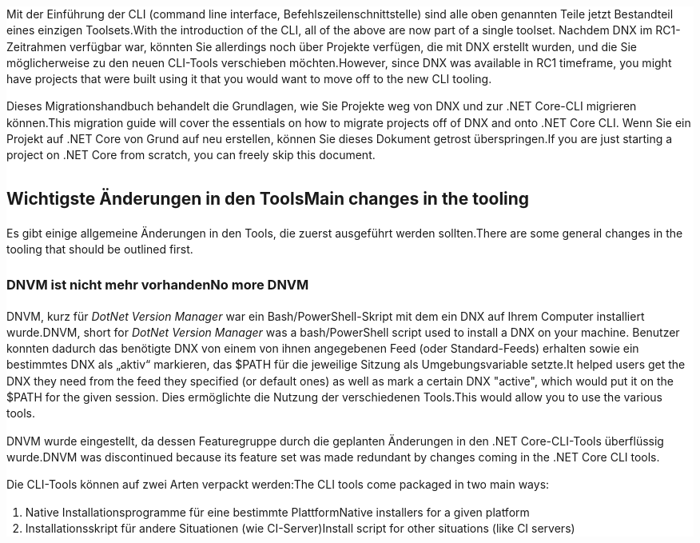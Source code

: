 <span data-ttu-id="9c12a-113">Mit der Einführung der CLI (command line interface, Befehlszeilenschnittstelle) sind alle oben genannten Teile jetzt Bestandteil eines einzigen Toolsets.</span><span class="sxs-lookup"><span data-stu-id="9c12a-113">With the introduction of the CLI, all of the above are now part of a single toolset.</span></span> <span data-ttu-id="9c12a-114">Nachdem DNX im RC1-Zeitrahmen verfügbar war, könnten Sie allerdings noch über Projekte verfügen, die mit DNX erstellt wurden, und die Sie möglicherweise zu den neuen CLI-Tools verschieben möchten.</span><span class="sxs-lookup"><span data-stu-id="9c12a-114">However, since DNX was available in RC1 timeframe, you might have projects that were built using it that you would want to move off to the new CLI tooling.</span></span>

<span data-ttu-id="9c12a-115">Dieses Migrationshandbuch behandelt die Grundlagen, wie Sie Projekte weg von DNX und zur .NET Core-CLI migrieren können.</span><span class="sxs-lookup"><span data-stu-id="9c12a-115">This migration guide will cover the essentials on how to migrate projects off of DNX and onto .NET Core CLI.</span></span> <span data-ttu-id="9c12a-116">Wenn Sie ein Projekt auf .NET Core von Grund auf neu erstellen, können Sie dieses Dokument getrost überspringen.</span><span class="sxs-lookup"><span data-stu-id="9c12a-116">If you are just starting a project on .NET Core from scratch, you can freely skip this document.</span></span>

## <a name="main-changes-in-the-tooling"></a><span data-ttu-id="9c12a-117">Wichtigste Änderungen in den Tools</span><span class="sxs-lookup"><span data-stu-id="9c12a-117">Main changes in the tooling</span></span>
<span data-ttu-id="9c12a-118">Es gibt einige allgemeine Änderungen in den Tools, die zuerst ausgeführt werden sollten.</span><span class="sxs-lookup"><span data-stu-id="9c12a-118">There are some general changes in the tooling that should be outlined first.</span></span>

### <a name="no-more-dnvm"></a><span data-ttu-id="9c12a-119">DNVM ist nicht mehr vorhanden</span><span class="sxs-lookup"><span data-stu-id="9c12a-119">No more DNVM</span></span>
<span data-ttu-id="9c12a-120">DNVM, kurz für *DotNet Version Manager* war ein Bash/PowerShell-Skript mit dem ein DNX auf Ihrem Computer installiert wurde.</span><span class="sxs-lookup"><span data-stu-id="9c12a-120">DNVM, short for *DotNet Version Manager* was a bash/PowerShell script used to install a DNX on your machine.</span></span> <span data-ttu-id="9c12a-121">Benutzer konnten dadurch das benötigte DNX von einem von ihnen angegebenen Feed (oder Standard-Feeds) erhalten sowie ein bestimmtes DNX als „aktiv“ markieren, das $PATH für die jeweilige Sitzung als Umgebungsvariable setzte.</span><span class="sxs-lookup"><span data-stu-id="9c12a-121">It helped users get the DNX they need from the feed they specified (or default ones) as well as mark a certain DNX "active", which would put it on the $PATH for the given session.</span></span> <span data-ttu-id="9c12a-122">Dies ermöglichte die Nutzung der verschiedenen Tools.</span><span class="sxs-lookup"><span data-stu-id="9c12a-122">This would allow you to use the various tools.</span></span>

<span data-ttu-id="9c12a-123">DNVM wurde eingestellt, da dessen Featuregruppe durch die geplanten Änderungen in den .NET Core-CLI-Tools überflüssig wurde.</span><span class="sxs-lookup"><span data-stu-id="9c12a-123">DNVM was discontinued because its feature set was made redundant by changes coming in the .NET Core CLI tools.</span></span>

<span data-ttu-id="9c12a-124">Die CLI-Tools können auf zwei Arten verpackt werden:</span><span class="sxs-lookup"><span data-stu-id="9c12a-124">The CLI tools come packaged in two main ways:</span></span>

1. <span data-ttu-id="9c12a-125">Native Installationsprogramme für eine bestimmte Plattform</span><span class="sxs-lookup"><span data-stu-id="9c12a-125">Native installers for a given platform</span></span>
2. <span data-ttu-id="9c12a-126">Installationsskript für andere Situationen (wie CI-Server)</span><span class="sxs-lookup"><span data-stu-id="9c12a-126">Install script for other situations (like CI servers)</span></span>
